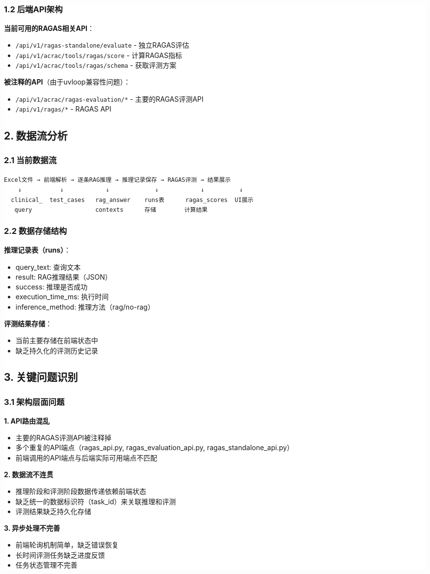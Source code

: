 ### 1.2 后端API架构

**当前可用的RAGAS相关API**：
- `/api/v1/ragas-standalone/evaluate` - 独立RAGAS评估
- `/api/v1/acrac/tools/ragas/score` - 计算RAGAS指标
- `/api/v1/acrac/tools/ragas/schema` - 获取评测方案

**被注释的API**（由于uvloop兼容性问题）：
- `/api/v1/acrac/ragas-evaluation/*` - 主要的RAGAS评测API
- `/api/v1/ragas/*` - RAGAS API

## 2. 数据流分析

### 2.1 当前数据流

```
Excel文件 → 前端解析 → 逐条RAG推理 → 推理记录保存 → RAGAS评测 → 结果展示
    ↓           ↓            ↓             ↓            ↓          ↓
  clinical_  test_cases   rag_answer    runs表      ragas_scores  UI展示
   query                  contexts      存储        计算结果
```

### 2.2 数据存储结构

**推理记录表（runs）**：
- query_text: 查询文本
- result: RAG推理结果（JSON）
- success: 推理是否成功
- execution_time_ms: 执行时间
- inference_method: 推理方法（rag/no-rag）

**评测结果存储**：
- 当前主要存储在前端状态中
- 缺乏持久化的评测历史记录

## 3. 关键问题识别

### 3.1 架构层面问题

**1. API路由混乱**
- 主要的RAGAS评测API被注释掉
- 多个重复的API端点（ragas_api.py, ragas_evaluation_api.py, ragas_standalone_api.py）
- 前端调用的API端点与后端实际可用端点不匹配

**2. 数据流不连贯**
- 推理阶段和评测阶段数据传递依赖前端状态
- 缺乏统一的数据标识符（task_id）来关联推理和评测
- 评测结果缺乏持久化存储

**3. 异步处理不完善**
- 前端轮询机制简单，缺乏错误恢复
- 长时间评测任务缺乏进度反馈
- 任务状态管理不完善
